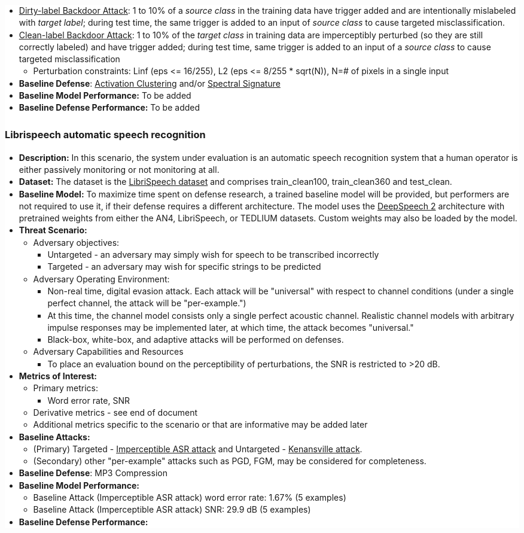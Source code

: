   * [Dirty-label Backdoor Attack](https://arxiv.org/abs/1708.06733): 1 to 10% of a *source class* in the 
  training data have trigger added and are intentionally mislabeled with *target label*; during test time,
   the same trigger is added to an input of *source class* to cause targeted misclassification.
  * [Clean-label Backdoor Attack](https://people.csail.mit.edu/madry/lab/cleanlabel.pdf): 1 to 10% of the 
  *target class* in training data are imperceptibly perturbed (so they are still correctly labeled) and have 
  trigger added; during test time, same trigger is added to an input of a *source class* to cause 
  targeted misclassification
    * Perturbation constraints: Linf (eps <= 16/255), L2 (eps <= 8/255 * sqrt(N)), N=# of pixels in a 
    single input
* **Baseline Defense**: [Activation Clustering](https://arxiv.org/abs/1811.03728) and/or
  [Spectral Signature](https://papers.nips.cc/paper/8024-spectral-signatures-in-backdoor-attacks.pdf)
* **Baseline Model Performance:**
To be added
* **Baseline Defense Performance:**
To be added

### Librispeech automatic speech recognition

* **Description:**
In this scenario, the system under evaluation is an automatic speech recognition system that a human operator is either
passively monitoring or not monitoring at all.
* **Dataset:**
The dataset is the [LibriSpeech dataset](http://www.openslr.org/12) and comprises train_clean100, 
train_clean360 and test_clean.
* **Baseline Model:**
To maximize time spent on defense research, a trained baseline model will be provided, but
performers are not required to use it, if their defense requires a different architecture.
The model uses the [DeepSpeech 2](https://arxiv.org/pdf/1512.02595v1.pdf) architecture with
pretrained weights from either the AN4, LibriSpeech, or TEDLIUM datasets.  Custom weights
may also be loaded by the model.
* **Threat Scenario:**
  * Adversary objectives:
    * Untargeted - an adversary may simply wish for speech to be transcribed incorrectly
    * Targeted - an adversary may wish for specific strings to be predicted
  * Adversary Operating Environment:
    * Non-real time, digital evasion attack. Each attack will be "universal" with respect to 
    channel conditions (under a single perfect channel, the attack will be "per-example.")
    * At this time, the channel model consists only a single perfect acoustic channel. 
    Realistic channel models with arbitrary impulse responses may be implemented later, 
    at which time, the attack becomes "universal."
    * Black-box, white-box, and adaptive attacks will be performed on defenses.
  * Adversary Capabilities and Resources
    * To place an evaluation bound on the perceptibility of perturbations, the SNR is restricted to >20 dB.
* **Metrics of Interest:**
  * Primary metrics:
    * Word error rate, SNR
  * Derivative metrics - see end of document
  * Additional metrics specific to the scenario or that are informative may be added later
* **Baseline Attacks:**
  * (Primary) Targeted - [Imperceptible ASR attack](https://arxiv.org/abs/1903.10346) and Untargeted - 
  [Kenansville attack](https://arxiv.org/abs/1910.05262).
  * (Secondary) other "per-example" attacks such as PGD, FGM, may be considered for completeness.
* **Baseline Defense**: MP3 Compression
* **Baseline Model Performance:**
  * Baseline Attack (Imperceptible ASR attack) word error rate: 1.67% (5 examples)
  * Baseline Attack (Imperceptible ASR attack) SNR: 29.9 dB (5 examples) 
* **Baseline Defense Performance:**
